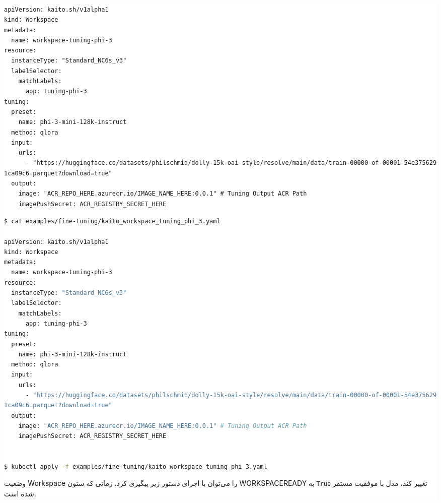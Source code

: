 ```
apiVersion: kaito.sh/v1alpha1
kind: Workspace
metadata:
  name: workspace-tuning-phi-3
resource:
  instanceType: "Standard_NC6s_v3"
  labelSelector:
    matchLabels:
      app: tuning-phi-3
tuning:
  preset:
    name: phi-3-mini-128k-instruct
  method: qlora
  input:
    urls:
      - "https://huggingface.co/datasets/philschmid/dolly-15k-oai-style/resolve/main/data/train-00000-of-00001-54e3756291ca09c6.parquet?download=true"
  output:
    image: "ACR_REPO_HERE.azurecr.io/IMAGE_NAME_HERE:0.0.1" # Tuning Output ACR Path
    imagePushSecret: ACR_REGISTRY_SECRET_HERE
```

```sh
$ cat examples/fine-tuning/kaito_workspace_tuning_phi_3.yaml

apiVersion: kaito.sh/v1alpha1
kind: Workspace
metadata:
  name: workspace-tuning-phi-3
resource:
  instanceType: "Standard_NC6s_v3"
  labelSelector:
    matchLabels:
      app: tuning-phi-3
tuning:
  preset:
    name: phi-3-mini-128k-instruct
  method: qlora
  input:
    urls:
      - "https://huggingface.co/datasets/philschmid/dolly-15k-oai-style/resolve/main/data/train-00000-of-00001-54e3756291ca09c6.parquet?download=true"
  output:
    image: "ACR_REPO_HERE.azurecr.io/IMAGE_NAME_HERE:0.0.1" # Tuning Output ACR Path
    imagePushSecret: ACR_REGISTRY_SECRET_HERE
    

$ kubectl apply -f examples/fine-tuning/kaito_workspace_tuning_phi_3.yaml
```

وضعیت Workspace را می‌توان با اجرای دستور زیر پیگیری کرد. زمانی که ستون WORKSPACEREADY به `True` تغییر کند، مدل با موفقیت مستقر شده است.
